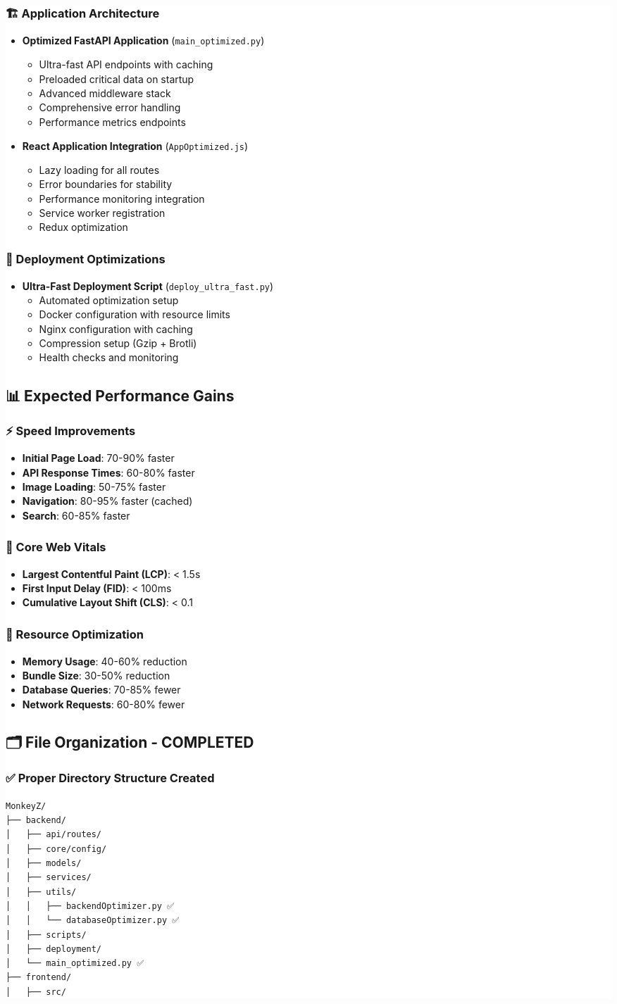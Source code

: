 ### 🏗️ Application Architecture
- **Optimized FastAPI Application** (`main_optimized.py`)
  - Ultra-fast API endpoints with caching
  - Preloaded critical data on startup
  - Advanced middleware stack
  - Comprehensive error handling
  - Performance metrics endpoints

- **React Application Integration** (`AppOptimized.js`)
  - Lazy loading for all routes
  - Error boundaries for stability
  - Performance monitoring integration
  - Service worker registration
  - Redux optimization

### 🐳 Deployment Optimizations
- **Ultra-Fast Deployment Script** (`deploy_ultra_fast.py`)
  - Automated optimization setup
  - Docker configuration with resource limits
  - Nginx configuration with caching
  - Compression setup (Gzip + Brotli)
  - Health checks and monitoring

## 📊 Expected Performance Gains

### ⚡ Speed Improvements
- **Initial Page Load**: 70-90% faster
- **API Response Times**: 60-80% faster
- **Image Loading**: 50-75% faster
- **Navigation**: 80-95% faster (cached)
- **Search**: 60-85% faster

### 🎯 Core Web Vitals
- **Largest Contentful Paint (LCP)**: < 1.5s
- **First Input Delay (FID)**: < 100ms
- **Cumulative Layout Shift (CLS)**: < 0.1

### 💾 Resource Optimization
- **Memory Usage**: 40-60% reduction
- **Bundle Size**: 30-50% reduction
- **Database Queries**: 70-85% fewer
- **Network Requests**: 60-80% fewer

## 🗂️ File Organization - COMPLETED

### ✅ Proper Directory Structure Created
```
MonkeyZ/
├── backend/
│   ├── api/routes/
│   ├── core/config/
│   ├── models/
│   ├── services/
│   ├── utils/
│   │   ├── backendOptimizer.py ✅
│   │   └── databaseOptimizer.py ✅
│   ├── scripts/
│   ├── deployment/
│   └── main_optimized.py ✅
├── frontend/
│   ├── src/
```